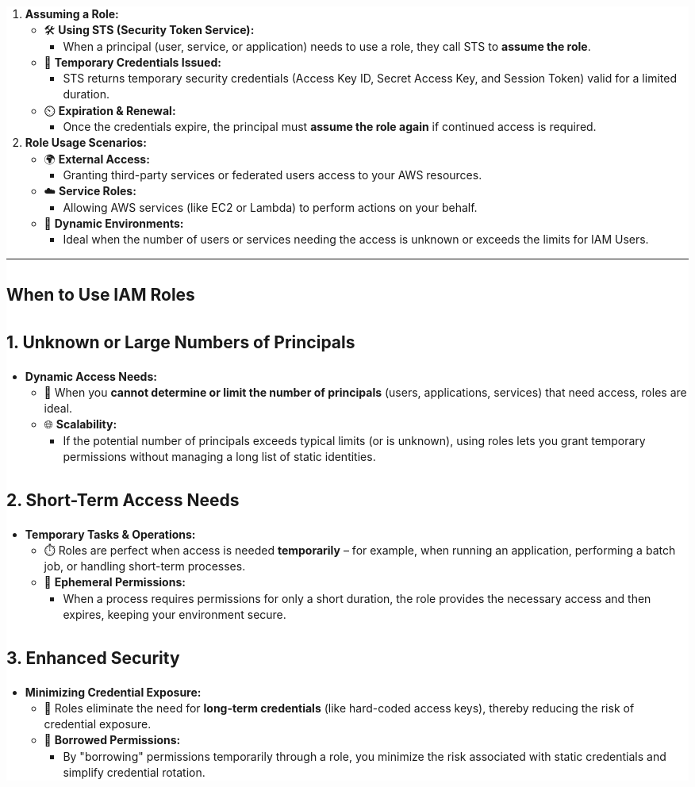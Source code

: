 1. **Assuming a Role:**
    - 🛠️ **Using STS (Security Token Service):**
        - When a principal (user, service, or application) needs to use a role, they call STS to **assume the role**.
    - 🔑 **Temporary Credentials Issued:**
        - STS returns temporary security credentials (Access Key ID, Secret Access Key, and Session Token) valid for a limited duration.
    - ⏲️ **Expiration & Renewal:**
        - Once the credentials expire, the principal must **assume the role again** if continued access is required.
2. **Role Usage Scenarios:**
    - 🌍 **External Access:**
        - Granting third-party services or federated users access to your AWS resources.
    - ☁️ **Service Roles:**
        - Allowing AWS services (like EC2 or Lambda) to perform actions on your behalf.
    - 🔄 **Dynamic Environments:**
        - Ideal when the number of users or services needing the access is unknown or exceeds the limits for IAM Users.

---

## **When to Use IAM Roles**

## **1. Unknown or Large Numbers of Principals**

- **Dynamic Access Needs:**
    - 👥 When you **cannot determine or limit the number of principals** (users, applications, services) that need access, roles are ideal.
    - 🌐 **Scalability:**
        - If the potential number of principals exceeds typical limits (or is unknown), using roles lets you grant temporary permissions without managing a long list of static identities.

## **2. Short-Term Access Needs**

- **Temporary Tasks & Operations:**
    - ⏱️ Roles are perfect when access is needed **temporarily** – for example, when running an application, performing a batch job, or handling short-term processes.
    - 🔄 **Ephemeral Permissions:**
        - When a process requires permissions for only a short duration, the role provides the necessary access and then expires, keeping your environment secure.

## **3. Enhanced Security**

- **Minimizing Credential Exposure:**
    - 🔐 Roles eliminate the need for **long-term credentials** (like hard-coded access keys), thereby reducing the risk of credential exposure.
    - 🚀 **Borrowed Permissions:**
        - By "borrowing" permissions temporarily through a role, you minimize the risk associated with static credentials and simplify credential rotation.
